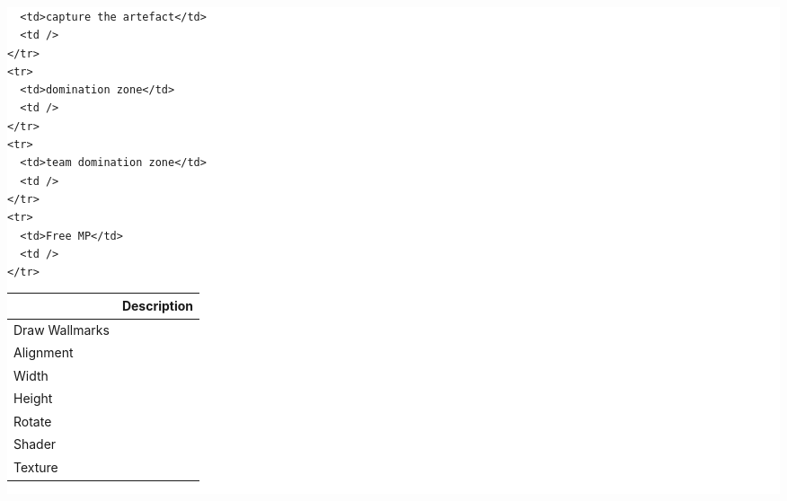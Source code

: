       <td>capture the artefact</td>
      <td />
    </tr>
    <tr>
      <td>domination zone</td>
      <td />
    </tr>
    <tr>
      <td>team domination zone</td>
      <td />
    </tr>
    <tr>
      <td>Free MP</td>
      <td />
    </tr>
  </tbody>
</table>
  </TabItem>
  <TabItem value="wallmarks" label="Wallmarks">
<table>
  <thead>
    <tr>
      <th />
      <th>Description</th>
    </tr>
  </thead>
  <tbody>
    <tr>
      <td>Draw Wallmarks</td>
      <td />
    </tr>
    <tr>
      <td rowSpan={3}>Alignment</td>
      <td rowSpan={3} />
    </tr>
    <tr />
    <tr />
    <tr>
      <td>Width</td>
      <td />
    </tr>
    <tr>
      <td>Height</td>
      <td />
    </tr>
    <tr>
      <td>Rotate</td>
      <td />
    </tr>
    <tr>
      <td>Shader</td>
      <td />
    </tr>
    <tr>
      <td>Texture</td>
      <td />
    </tr>
  </tbody>
</table>
  </TabItem>
  <TabItem value="fogvolume" label="Fog Volume">
<table>
  <thead>
    <tr>